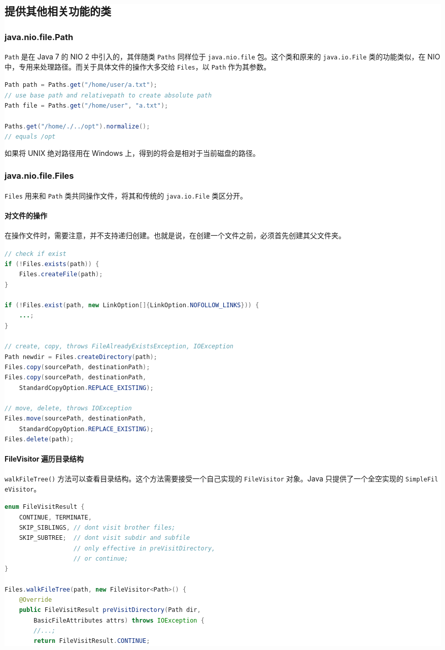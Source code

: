## 提供其他相关功能的类

### java.nio.file.Path

`Path` 是在 Java 7 的 NIO 2 中引入的，其伴随类 `Paths` 同样位于 `java.nio.file` 包。这个类和原来的 `java.io.File` 类的功能类似，在 NIO 中，专用来处理路径。而关于具体文件的操作大多交给 `Files`，以 `Path` 作为其参数。

``` java
Path path = Paths.get("/home/user/a.txt");
// use base path and relativepath to create absolute path
Path file = Paths.get("/home/user", "a.txt");

Paths.get("/home/./../opt").normalize();
// equals /opt
```

如果将 UNIX 绝对路径用在 Windows 上，得到的将会是相对于当前磁盘的路径。

### java.nio.file.Files

`Files` 用来和 `Path` 类共同操作文件，将其和传统的 `java.io.File` 类区分开。

#### 对文件的操作

在操作文件时，需要注意，并不支持递归创建。也就是说，在创建一个文件之前，必须首先创建其父文件夹。

``` java
// check if exist
if (!Files.exists(path)) {
    Files.createFile(path);
}

if (!Files.exist(path, new LinkOption[]{LinkOption.NOFOLLOW_LINKS})) {
    ...;
}

// create, copy, throws FileAlreadyExistsException, IOException
Path newdir = Files.createDirectory(path);
Files.copy(sourcePath, destinationPath);
Files.copy(sourcePath, destinationPath,
    StandardCopyOption.REPLACE_EXISTING);

// move, delete, throws IOException
Files.move(sourcePath, destinationPath,
    StandardCopyOption.REPLACE_EXISTING);
Files.delete(path);
```

#### FileVisitor 遍历目录结构

`walkFileTree()` 方法可以查看目录结构。这个方法需要接受一个自己实现的 `FileVisitor` 对象。Java 只提供了一个全空实现的 `SimpleFileVisitor`。

``` java
enum FileVisitResult {
    CONTINUE, TERMINATE,
    SKIP_SIBLINGS, // dont visit brother files;
    SKIP_SUBTREE;  // dont visit subdir and subfile
                   // only effective in preVisitDirectory,
                   // or continue;
}

Files.walkFileTree(path, new FileVisitor<Path>() {
    @Override
    public FileVisitResult preVisitDirectory(Path dir,
        BasicFileAttributes attrs) throws IOException {
        //...;
        return FileVisitResult.CONTINUE;
```